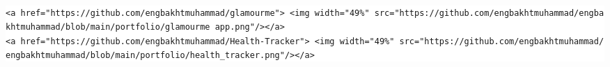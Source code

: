     <a href="https://github.com/engbakhtmuhammad/glamourme"> <img width="49%" src="https://github.com/engbakhtmuhammad/engbakhtmuhammad/blob/main/portfolio/glamourme app.png"/></a>
    <a href="https://github.com/engbakhtmuhammad/Health-Tracker"> <img width="49%" src="https://github.com/engbakhtmuhammad/engbakhtmuhammad/blob/main/portfolio/health_tracker.png"/></a>